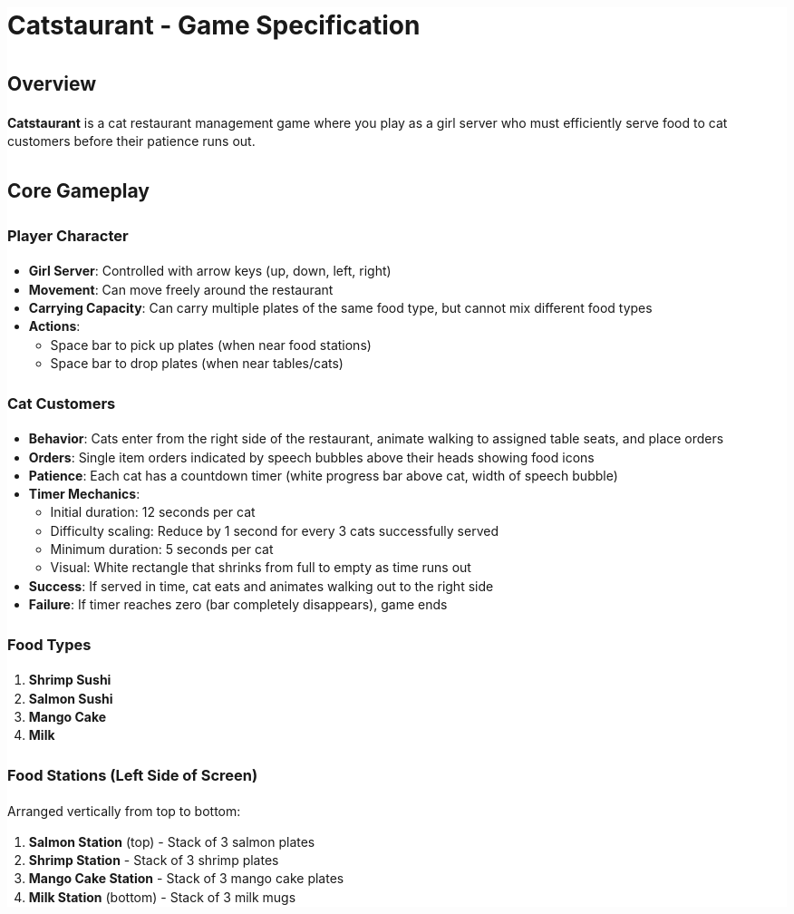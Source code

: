 # Catstaurant - Game Specification

## Overview

**Catstaurant** is a cat restaurant management game where you play as a girl server who must efficiently serve food to cat customers before their patience runs out.

## Core Gameplay

### Player Character

- **Girl Server**: Controlled with arrow keys (up, down, left, right)
- **Movement**: Can move freely around the restaurant
- **Carrying Capacity**: Can carry multiple plates of the same food type, but cannot mix different food types
- **Actions**:
  - Space bar to pick up plates (when near food stations)
  - Space bar to drop plates (when near tables/cats)

### Cat Customers

- **Behavior**: Cats enter from the right side of the restaurant, animate walking to assigned table seats, and place orders
- **Orders**: Single item orders indicated by speech bubbles above their heads showing food icons
- **Patience**: Each cat has a countdown timer (white progress bar above cat, width of speech bubble)
- **Timer Mechanics**:
  - Initial duration: 12 seconds per cat
  - Difficulty scaling: Reduce by 1 second for every 3 cats successfully served
  - Minimum duration: 5 seconds per cat
  - Visual: White rectangle that shrinks from full to empty as time runs out
- **Success**: If served in time, cat eats and animates walking out to the right side
- **Failure**: If timer reaches zero (bar completely disappears), game ends

### Food Types

1. **Shrimp Sushi**
2. **Salmon Sushi**
3. **Mango Cake**
4. **Milk**

### Food Stations (Left Side of Screen)

Arranged vertically from top to bottom:

1. **Salmon Station** (top) - Stack of 3 salmon plates
2. **Shrimp Station** - Stack of 3 shrimp plates
3. **Mango Cake Station** - Stack of 3 mango cake plates
4. **Milk Station** (bottom) - Stack of 3 milk mugs
